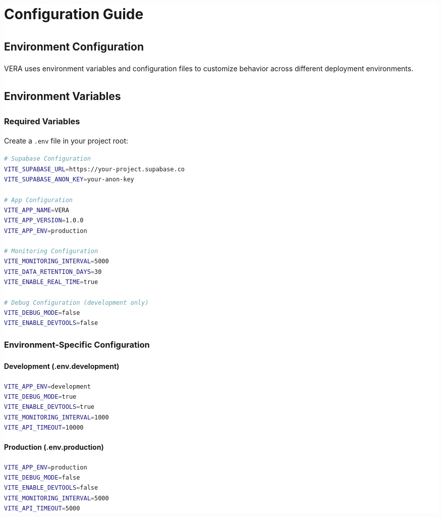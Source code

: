 # Configuration Guide

## Environment Configuration

VERA uses environment variables and configuration files to customize behavior across different deployment environments.

## Environment Variables

### Required Variables

Create a `.env` file in your project root:

```bash
# Supabase Configuration
VITE_SUPABASE_URL=https://your-project.supabase.co
VITE_SUPABASE_ANON_KEY=your-anon-key

# App Configuration  
VITE_APP_NAME=VERA
VITE_APP_VERSION=1.0.0
VITE_APP_ENV=production

# Monitoring Configuration
VITE_MONITORING_INTERVAL=5000
VITE_DATA_RETENTION_DAYS=30
VITE_ENABLE_REAL_TIME=true

# Debug Configuration (development only)
VITE_DEBUG_MODE=false
VITE_ENABLE_DEVTOOLS=false
```

### Environment-Specific Configuration

#### Development (.env.development)
```bash
VITE_APP_ENV=development
VITE_DEBUG_MODE=true
VITE_ENABLE_DEVTOOLS=true
VITE_MONITORING_INTERVAL=1000
VITE_API_TIMEOUT=10000
```

#### Production (.env.production)
```bash
VITE_APP_ENV=production
VITE_DEBUG_MODE=false
VITE_ENABLE_DEVTOOLS=false
VITE_MONITORING_INTERVAL=5000
VITE_API_TIMEOUT=5000
```
